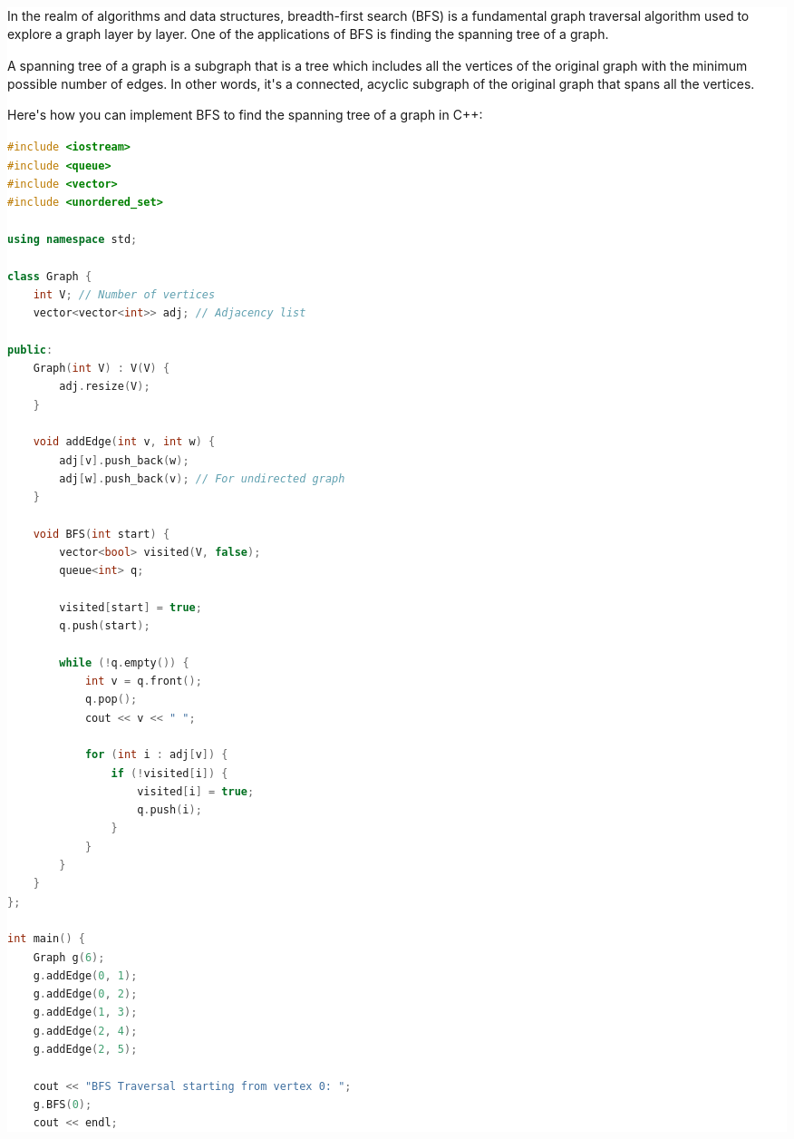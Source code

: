 In the realm of algorithms and data structures, breadth-first search (BFS) is a fundamental graph traversal algorithm used to explore a graph layer by layer. One of the applications of BFS is finding the spanning tree of a graph.

A spanning tree of a graph is a subgraph that is a tree which includes all the vertices of the original graph with the minimum possible number of edges. In other words, it's a connected, acyclic subgraph of the original graph that spans all the vertices.

Here's how you can implement BFS to find the spanning tree of a graph in C++:

```cpp
#include <iostream>
#include <queue>
#include <vector>
#include <unordered_set>

using namespace std;

class Graph {
    int V; // Number of vertices
    vector<vector<int>> adj; // Adjacency list

public:
    Graph(int V) : V(V) {
        adj.resize(V);
    }

    void addEdge(int v, int w) {
        adj[v].push_back(w);
        adj[w].push_back(v); // For undirected graph
    }

    void BFS(int start) {
        vector<bool> visited(V, false);
        queue<int> q;

        visited[start] = true;
        q.push(start);

        while (!q.empty()) {
            int v = q.front();
            q.pop();
            cout << v << " ";

            for (int i : adj[v]) {
                if (!visited[i]) {
                    visited[i] = true;
                    q.push(i);
                }
            }
        }
    }
};

int main() {
    Graph g(6);
    g.addEdge(0, 1);
    g.addEdge(0, 2);
    g.addEdge(1, 3);
    g.addEdge(2, 4);
    g.addEdge(2, 5);

    cout << "BFS Traversal starting from vertex 0: ";
    g.BFS(0);
    cout << endl;
```